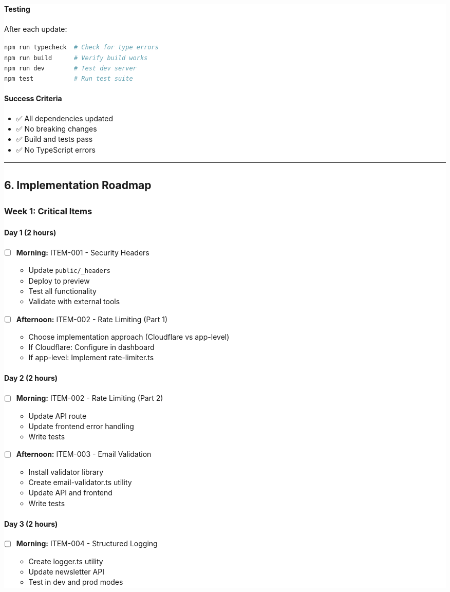 #### Testing

After each update:

```bash
npm run typecheck  # Check for type errors
npm run build      # Verify build works
npm run dev        # Test dev server
npm test           # Run test suite
```

#### Success Criteria

- ✅ All dependencies updated
- ✅ No breaking changes
- ✅ Build and tests pass
- ✅ No TypeScript errors

---

## 6. Implementation Roadmap

### Week 1: Critical Items

#### Day 1 (2 hours)

- [ ] **Morning:** ITEM-001 - Security Headers
  - Update `public/_headers`
  - Deploy to preview
  - Test all functionality
  - Validate with external tools

- [ ] **Afternoon:** ITEM-002 - Rate Limiting (Part 1)
  - Choose implementation approach (Cloudflare vs app-level)
  - If Cloudflare: Configure in dashboard
  - If app-level: Implement rate-limiter.ts

#### Day 2 (2 hours)

- [ ] **Morning:** ITEM-002 - Rate Limiting (Part 2)
  - Update API route
  - Update frontend error handling
  - Write tests

- [ ] **Afternoon:** ITEM-003 - Email Validation
  - Install validator library
  - Create email-validator.ts utility
  - Update API and frontend
  - Write tests

#### Day 3 (2 hours)

- [ ] **Morning:** ITEM-004 - Structured Logging
  - Create logger.ts utility
  - Update newsletter API
  - Test in dev and prod modes


  [key: string]: unknown;